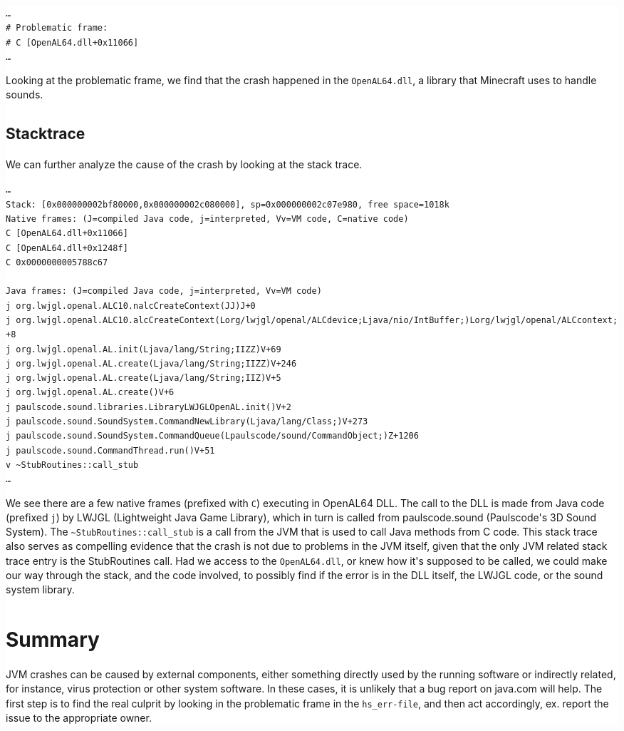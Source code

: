 <pre><code>…
# Problematic frame:
# C [OpenAL64.dll+0x11066]
…</code></pre>

Looking at the problematic frame, we find that the crash happened in the `OpenAL64.dll`, a library that Minecraft uses to handle sounds.

## Stacktrace
We can further analyze the cause of the crash by looking at the stack trace.

<pre><code>…
Stack: [0x000000002bf80000,0x000000002c080000], sp=0x000000002c07e980, free space=1018k
Native frames: (J=compiled Java code, j=interpreted, Vv=VM code, C=native code)
C [OpenAL64.dll+0x11066]
C [OpenAL64.dll+0x1248f]
C 0x0000000005788c67

Java frames: (J=compiled Java code, j=interpreted, Vv=VM code)
j org.lwjgl.openal.ALC10.nalcCreateContext(JJ)J+0
j org.lwjgl.openal.ALC10.alcCreateContext(Lorg/lwjgl/openal/ALCdevice;Ljava/nio/IntBuffer;)Lorg/lwjgl/openal/ALCcontext;+8
j org.lwjgl.openal.AL.init(Ljava/lang/String;IIZZ)V+69
j org.lwjgl.openal.AL.create(Ljava/lang/String;IIZZ)V+246
j org.lwjgl.openal.AL.create(Ljava/lang/String;IIZ)V+5
j org.lwjgl.openal.AL.create()V+6
j paulscode.sound.libraries.LibraryLWJGLOpenAL.init()V+2
j paulscode.sound.SoundSystem.CommandNewLibrary(Ljava/lang/Class;)V+273
j paulscode.sound.SoundSystem.CommandQueue(Lpaulscode/sound/CommandObject;)Z+1206
j paulscode.sound.CommandThread.run()V+51
v ~StubRoutines::call_stub
…</code></pre>

We see there are a few native frames (prefixed with `C`) executing in OpenAL64 DLL. The call to the DLL is made from Java code (prefixed `j`) by LWJGL (Lightweight Java Game Library), which in turn is called from paulscode.sound (Paulscode's 3D Sound System). The `~StubRoutines::call_stub` is a call from the JVM that is used to call Java methods from C code. This stack trace also serves as compelling evidence that the crash is not due to problems in the JVM itself, given that the only JVM related stack trace entry is the StubRoutines call. Had we access to the `OpenAL64.dll`, or knew how it's supposed to be called, we could make our way through the stack, and the code involved, to possibly find if the error is in the DLL itself, the LWJGL code, or the sound system library.

# Summary
JVM crashes can be caused by external components, either something directly used by the running software or indirectly related, for instance, virus protection or other system software. In these cases, it is unlikely that a bug report on java.com will help. The first step is to find the real culprit by looking in the problematic frame in the `hs_err-file`, and then act accordingly, ex. report the issue to the appropriate owner.


[1]: https://bugs.openjdk.java.net/browse/JDK-8202755
